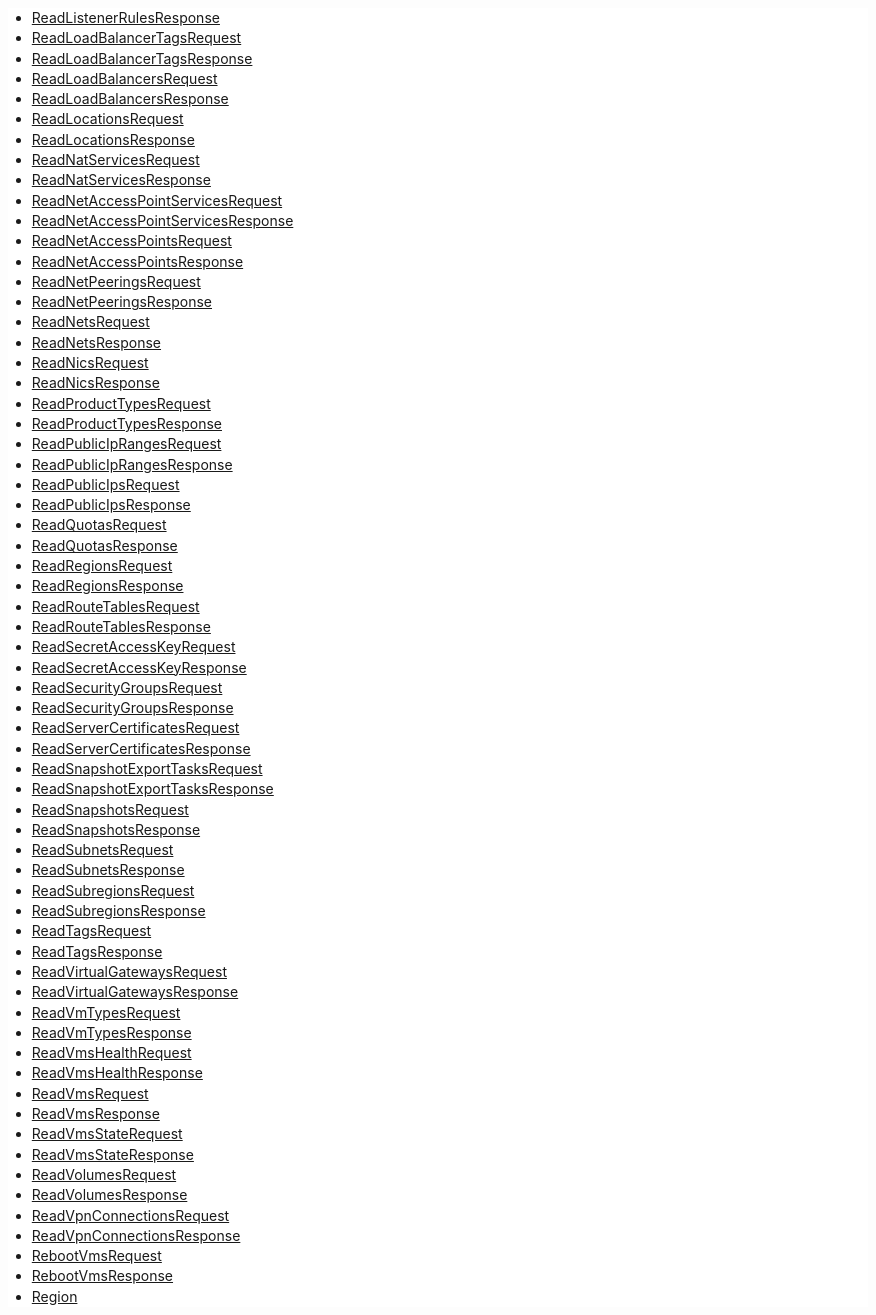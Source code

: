  - [ReadListenerRulesResponse](docs/ReadListenerRulesResponse.md)
 - [ReadLoadBalancerTagsRequest](docs/ReadLoadBalancerTagsRequest.md)
 - [ReadLoadBalancerTagsResponse](docs/ReadLoadBalancerTagsResponse.md)
 - [ReadLoadBalancersRequest](docs/ReadLoadBalancersRequest.md)
 - [ReadLoadBalancersResponse](docs/ReadLoadBalancersResponse.md)
 - [ReadLocationsRequest](docs/ReadLocationsRequest.md)
 - [ReadLocationsResponse](docs/ReadLocationsResponse.md)
 - [ReadNatServicesRequest](docs/ReadNatServicesRequest.md)
 - [ReadNatServicesResponse](docs/ReadNatServicesResponse.md)
 - [ReadNetAccessPointServicesRequest](docs/ReadNetAccessPointServicesRequest.md)
 - [ReadNetAccessPointServicesResponse](docs/ReadNetAccessPointServicesResponse.md)
 - [ReadNetAccessPointsRequest](docs/ReadNetAccessPointsRequest.md)
 - [ReadNetAccessPointsResponse](docs/ReadNetAccessPointsResponse.md)
 - [ReadNetPeeringsRequest](docs/ReadNetPeeringsRequest.md)
 - [ReadNetPeeringsResponse](docs/ReadNetPeeringsResponse.md)
 - [ReadNetsRequest](docs/ReadNetsRequest.md)
 - [ReadNetsResponse](docs/ReadNetsResponse.md)
 - [ReadNicsRequest](docs/ReadNicsRequest.md)
 - [ReadNicsResponse](docs/ReadNicsResponse.md)
 - [ReadProductTypesRequest](docs/ReadProductTypesRequest.md)
 - [ReadProductTypesResponse](docs/ReadProductTypesResponse.md)
 - [ReadPublicIpRangesRequest](docs/ReadPublicIpRangesRequest.md)
 - [ReadPublicIpRangesResponse](docs/ReadPublicIpRangesResponse.md)
 - [ReadPublicIpsRequest](docs/ReadPublicIpsRequest.md)
 - [ReadPublicIpsResponse](docs/ReadPublicIpsResponse.md)
 - [ReadQuotasRequest](docs/ReadQuotasRequest.md)
 - [ReadQuotasResponse](docs/ReadQuotasResponse.md)
 - [ReadRegionsRequest](docs/ReadRegionsRequest.md)
 - [ReadRegionsResponse](docs/ReadRegionsResponse.md)
 - [ReadRouteTablesRequest](docs/ReadRouteTablesRequest.md)
 - [ReadRouteTablesResponse](docs/ReadRouteTablesResponse.md)
 - [ReadSecretAccessKeyRequest](docs/ReadSecretAccessKeyRequest.md)
 - [ReadSecretAccessKeyResponse](docs/ReadSecretAccessKeyResponse.md)
 - [ReadSecurityGroupsRequest](docs/ReadSecurityGroupsRequest.md)
 - [ReadSecurityGroupsResponse](docs/ReadSecurityGroupsResponse.md)
 - [ReadServerCertificatesRequest](docs/ReadServerCertificatesRequest.md)
 - [ReadServerCertificatesResponse](docs/ReadServerCertificatesResponse.md)
 - [ReadSnapshotExportTasksRequest](docs/ReadSnapshotExportTasksRequest.md)
 - [ReadSnapshotExportTasksResponse](docs/ReadSnapshotExportTasksResponse.md)
 - [ReadSnapshotsRequest](docs/ReadSnapshotsRequest.md)
 - [ReadSnapshotsResponse](docs/ReadSnapshotsResponse.md)
 - [ReadSubnetsRequest](docs/ReadSubnetsRequest.md)
 - [ReadSubnetsResponse](docs/ReadSubnetsResponse.md)
 - [ReadSubregionsRequest](docs/ReadSubregionsRequest.md)
 - [ReadSubregionsResponse](docs/ReadSubregionsResponse.md)
 - [ReadTagsRequest](docs/ReadTagsRequest.md)
 - [ReadTagsResponse](docs/ReadTagsResponse.md)
 - [ReadVirtualGatewaysRequest](docs/ReadVirtualGatewaysRequest.md)
 - [ReadVirtualGatewaysResponse](docs/ReadVirtualGatewaysResponse.md)
 - [ReadVmTypesRequest](docs/ReadVmTypesRequest.md)
 - [ReadVmTypesResponse](docs/ReadVmTypesResponse.md)
 - [ReadVmsHealthRequest](docs/ReadVmsHealthRequest.md)
 - [ReadVmsHealthResponse](docs/ReadVmsHealthResponse.md)
 - [ReadVmsRequest](docs/ReadVmsRequest.md)
 - [ReadVmsResponse](docs/ReadVmsResponse.md)
 - [ReadVmsStateRequest](docs/ReadVmsStateRequest.md)
 - [ReadVmsStateResponse](docs/ReadVmsStateResponse.md)
 - [ReadVolumesRequest](docs/ReadVolumesRequest.md)
 - [ReadVolumesResponse](docs/ReadVolumesResponse.md)
 - [ReadVpnConnectionsRequest](docs/ReadVpnConnectionsRequest.md)
 - [ReadVpnConnectionsResponse](docs/ReadVpnConnectionsResponse.md)
 - [RebootVmsRequest](docs/RebootVmsRequest.md)
 - [RebootVmsResponse](docs/RebootVmsResponse.md)
 - [Region](docs/Region.md)